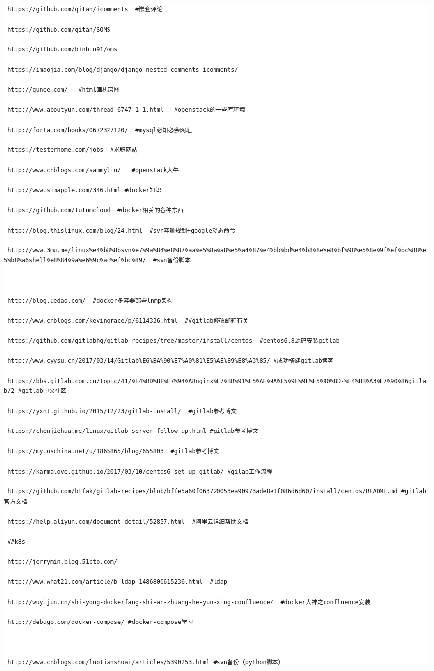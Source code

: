     https://github.com/qitan/icomments  #嵌套评论
     
     https://github.com/qitan/SOMS
     
     https://github.com/binbin91/oms
     
     https://imaojia.com/blog/django/django-nested-comments-icomments/
     
     http://qunee.com/   #html画机房图
     
     http://www.aboutyun.com/thread-6747-1-1.html   #openstack的一些库环境
     
     http://forta.com/books/0672327120/  #mysql必知必会网址
     
     https://testerhome.com/jobs  #求职网站
     
     http://www.cnblogs.com/sammyliu/   #openstack大牛
     
     http://www.simapple.com/346.html #docker知识
     
     https://github.com/tutumcloud  #docker相关的各种东西
     
     http://blog.thislinux.com/blog/24.html  #svn容量规划+google动态命令
     
     http://www.3mu.me/linux%e4%b8%8bsvn%e7%9a%84%e8%87%aa%e5%8a%a8%e5%a4%87%e4%bb%bd%e4%b8%8e%e8%bf%98%e5%8e%9f%ef%bc%88%e5%b8%a6shell%e8%84%9a%e6%9c%ac%ef%bc%89/  #svn备份脚本
     
      
     
     http://blog.uedao.com/  #docker多容器部署lnmp架构
     
     http://www.cnblogs.com/kevingrace/p/6114336.html  ##gitlab修改邮箱有关
     
     https://github.com/gitlabhq/gitlab-recipes/tree/master/install/centos  #centos6.8源码安装gitlab
     
     http://www.cyysu.cn/2017/03/14/Gitlab%E6%BA%90%E7%A0%81%E5%AE%89%E8%A3%85/ #成功搭建gitlab博客
     
     https://bbs.gitlab.com.cn/topic/41/%E4%BD%BF%E7%94%A8nginx%E7%BB%91%E5%AE%9A%E5%9F%9F%E5%90%8D-%E4%BB%A3%E7%90%86gitlab/2 #gitlab中文社区
     
     https://yxnt.github.io/2015/12/23/gitlab-install/  #gitlab参考博文
     
     https://chenjiehua.me/linux/gitlab-server-follow-up.html #gitlab参考博文
     
     https://my.oschina.net/u/1865865/blog/655803  #gitlab参考博文
     
     https://karmalove.github.io/2017/03/10/centos6-set-up-gitlab/ #gilab工作流程
     
     https://github.com/btfak/gitlab-recipes/blob/bffe5a60f063720053ea90973ade8e1f086d6d60/install/centos/README.md #gitlab官方文档
     
     https://help.aliyun.com/document_detail/52857.html  #阿里云详细帮助文档
     
     ##k8s
     
     http://jerrymin.blog.51cto.com/
     
     http://www.what21.com/article/b_ldap_1486800615236.html  #ldap
     
     http://wuyijun.cn/shi-yong-dockerfang-shi-an-zhuang-he-yun-xing-confluence/  #docker大神之confluence安装
     
     http://debugo.com/docker-compose/ #docker-compose学习
     
      
     
     http://www.cnblogs.com/luotianshuai/articles/5390253.html #svn备份（python脚本）
     
